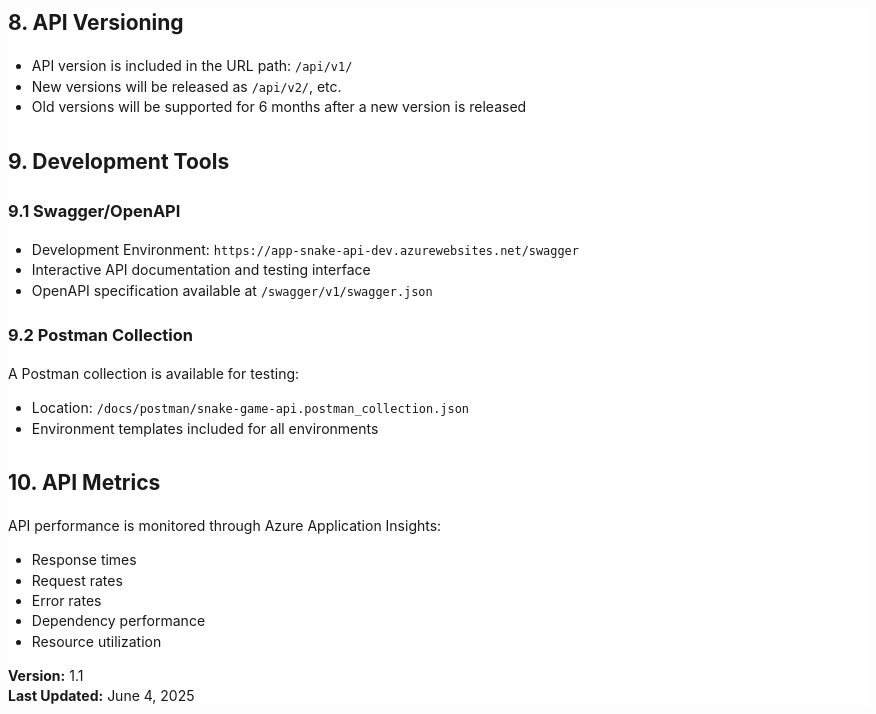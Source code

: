 ## 8. API Versioning

- API version is included in the URL path: `/api/v1/`
- New versions will be released as `/api/v2/`, etc.
- Old versions will be supported for 6 months after a new version is released

## 9. Development Tools

### 9.1 Swagger/OpenAPI

- Development Environment: `https://app-snake-api-dev.azurewebsites.net/swagger`
- Interactive API documentation and testing interface
- OpenAPI specification available at `/swagger/v1/swagger.json`

### 9.2 Postman Collection

A Postman collection is available for testing:

- Location: `/docs/postman/snake-game-api.postman_collection.json`
- Environment templates included for all environments

## 10. API Metrics

API performance is monitored through Azure Application Insights:

- Response times
- Request rates
- Error rates
- Dependency performance
- Resource utilization

**Version:** 1.1  
**Last Updated:** June 4, 2025
